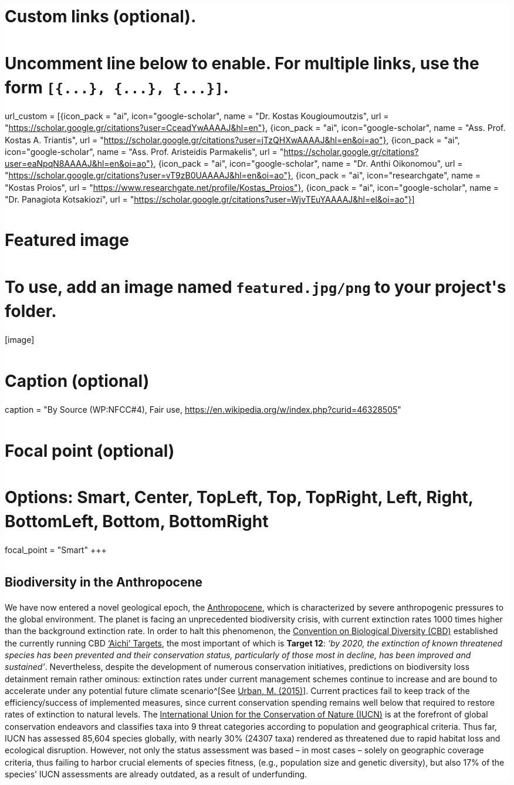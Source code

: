 # Custom links (optional).
#   Uncomment line below to enable. For multiple links, use the form `[{...}, {...}, {...}]`.
url_custom = [{icon_pack = "ai", icon="google-scholar", name = "Dr. Kostas Kougioumoutzis", url = "https://scholar.google.gr/citations?user=CceadYwAAAAJ&hl=en"},
{icon_pack = "ai", icon="google-scholar", name = "Ass. Prof. Kostas A. Triantis", url = "https://scholar.google.gr/citations?user=jTzQHXwAAAAJ&hl=en&oi=ao"},
{icon_pack = "ai", icon="google-scholar", name = "Ass. Prof. Aristeidis Parmakelis", url = "https://scholar.google.gr/citations?user=eaNpqN8AAAAJ&hl=en&oi=ao"},
{icon_pack = "ai", icon="google-scholar", name = "Dr. Anthi Oikonomou", url = "https://scholar.google.gr/citations?user=vT9zB0UAAAAJ&hl=en&oi=ao"},
{icon_pack = "ai", icon="researchgate", name = "Kostas Proios", url = "https://www.researchgate.net/profile/Kostas_Proios"},
{icon_pack = "ai", icon="google-scholar", name = "Dr. Panagiota Kotsakiozi", url = "https://scholar.google.gr/citations?user=WjvTEuYAAAAJ&hl=el&oi=ao"}]

# Featured image
# To use, add an image named `featured.jpg/png` to your project's folder. 
[image]
  # Caption (optional)
  caption = "By Source (WP:NFCC#4), Fair use, https://en.wikipedia.org/w/index.php?curid=46328505"
  
  # Focal point (optional)
  # Options: Smart, Center, TopLeft, Top, TopRight, Left, Right, BottomLeft, Bottom, BottomRight
  focal_point = "Smart"
+++

## Biodiversity in the Anthropocene
We have now entered a novel geological epoch, the [Anthropocene](http://www.anthropocene.info/), which is characterized by severe anthropogenic pressures to the global environment. The planet is facing an unprecedented biodiversity crisis, with current extinction rates 1000 times higher than the background extinction rate. In order to halt this phenomenon, the [Convention on Biological Diversity (CBD)](https://www.cbd.int/) established the currently running CBD [‘Aichi’ Targets](https://www.cbd.int/sp/targets/), the most important of which is **Target 12**: *‘by 2020, the extinction of known threatened species has been prevented and their conservation status, particularly of those most in decline, has been improved and sustained’*. Nevertheless, despite the development of numerous conservation initiatives, predictions on biodiversity loss detainment remain rather ominous: extinction rates under current management schemes continue to increase and are bound to accelerate under any potential future climate scenario^[See [Urban, M. (2015)](http://science.sciencemag.org/content/348/6234/571)]. Current practices fail to keep track of the efficiency/success of implemented measures, since current conservation spending remains well below that required to restore rates of extinction to natural levels. The [International Union for the Conservation of Nature (IUCN)](https://www.iucn.org/) is at the forefront of global conservation endeavors and classifies taxa into 9 threat categories according to population and geographical criteria. Thus far, IUCN has assessed 85,604 species globally, with nearly 30% (24307 taxa) rendered as threatened due to rapid habitat loss and ecological disruption. However, not only the status assessment was based – in most cases – solely on geographic coverage criteria, thus failing to harbor crucial elements of species fitness, (e.g., population size and genetic diversity), but also 17% of the species’ IUCN assessments are already outdated, as a result of underfunding.  
   